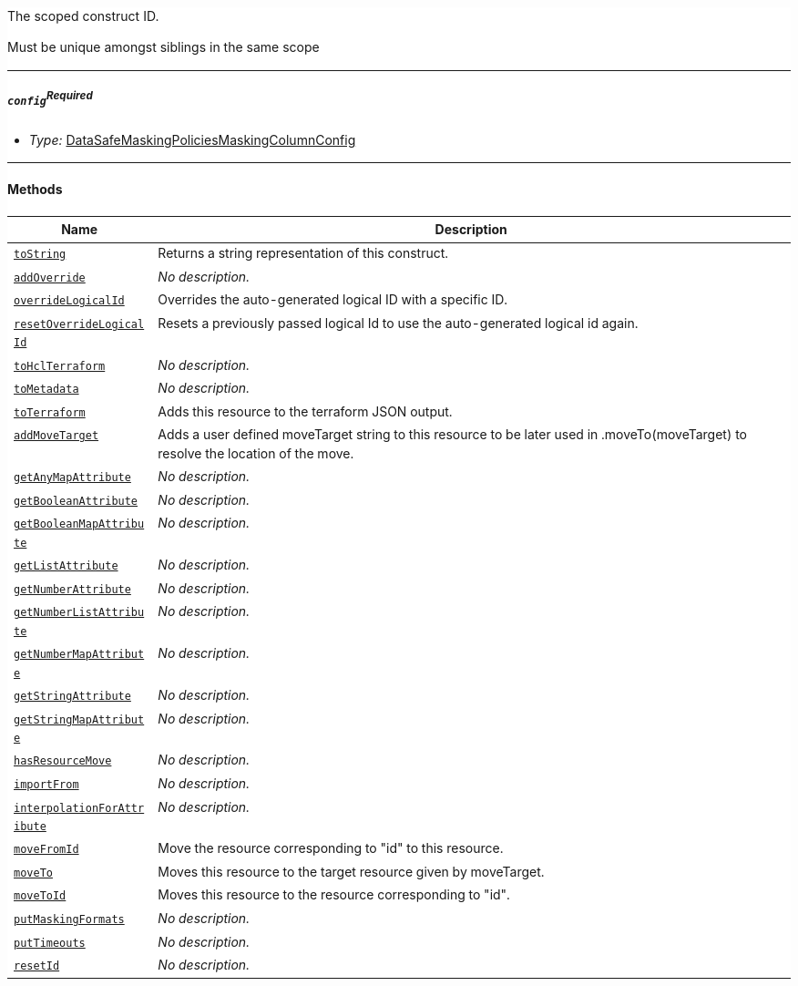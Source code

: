 The scoped construct ID.

Must be unique amongst siblings in the same scope

---

##### `config`<sup>Required</sup> <a name="config" id="rhizo-co-terraform-provider-oci.dataSafeMaskingPoliciesMaskingColumn.DataSafeMaskingPoliciesMaskingColumn.Initializer.parameter.config"></a>

- *Type:* <a href="#rhizo-co-terraform-provider-oci.dataSafeMaskingPoliciesMaskingColumn.DataSafeMaskingPoliciesMaskingColumnConfig">DataSafeMaskingPoliciesMaskingColumnConfig</a>

---

#### Methods <a name="Methods" id="Methods"></a>

| **Name** | **Description** |
| --- | --- |
| <code><a href="#rhizo-co-terraform-provider-oci.dataSafeMaskingPoliciesMaskingColumn.DataSafeMaskingPoliciesMaskingColumn.toString">toString</a></code> | Returns a string representation of this construct. |
| <code><a href="#rhizo-co-terraform-provider-oci.dataSafeMaskingPoliciesMaskingColumn.DataSafeMaskingPoliciesMaskingColumn.addOverride">addOverride</a></code> | *No description.* |
| <code><a href="#rhizo-co-terraform-provider-oci.dataSafeMaskingPoliciesMaskingColumn.DataSafeMaskingPoliciesMaskingColumn.overrideLogicalId">overrideLogicalId</a></code> | Overrides the auto-generated logical ID with a specific ID. |
| <code><a href="#rhizo-co-terraform-provider-oci.dataSafeMaskingPoliciesMaskingColumn.DataSafeMaskingPoliciesMaskingColumn.resetOverrideLogicalId">resetOverrideLogicalId</a></code> | Resets a previously passed logical Id to use the auto-generated logical id again. |
| <code><a href="#rhizo-co-terraform-provider-oci.dataSafeMaskingPoliciesMaskingColumn.DataSafeMaskingPoliciesMaskingColumn.toHclTerraform">toHclTerraform</a></code> | *No description.* |
| <code><a href="#rhizo-co-terraform-provider-oci.dataSafeMaskingPoliciesMaskingColumn.DataSafeMaskingPoliciesMaskingColumn.toMetadata">toMetadata</a></code> | *No description.* |
| <code><a href="#rhizo-co-terraform-provider-oci.dataSafeMaskingPoliciesMaskingColumn.DataSafeMaskingPoliciesMaskingColumn.toTerraform">toTerraform</a></code> | Adds this resource to the terraform JSON output. |
| <code><a href="#rhizo-co-terraform-provider-oci.dataSafeMaskingPoliciesMaskingColumn.DataSafeMaskingPoliciesMaskingColumn.addMoveTarget">addMoveTarget</a></code> | Adds a user defined moveTarget string to this resource to be later used in .moveTo(moveTarget) to resolve the location of the move. |
| <code><a href="#rhizo-co-terraform-provider-oci.dataSafeMaskingPoliciesMaskingColumn.DataSafeMaskingPoliciesMaskingColumn.getAnyMapAttribute">getAnyMapAttribute</a></code> | *No description.* |
| <code><a href="#rhizo-co-terraform-provider-oci.dataSafeMaskingPoliciesMaskingColumn.DataSafeMaskingPoliciesMaskingColumn.getBooleanAttribute">getBooleanAttribute</a></code> | *No description.* |
| <code><a href="#rhizo-co-terraform-provider-oci.dataSafeMaskingPoliciesMaskingColumn.DataSafeMaskingPoliciesMaskingColumn.getBooleanMapAttribute">getBooleanMapAttribute</a></code> | *No description.* |
| <code><a href="#rhizo-co-terraform-provider-oci.dataSafeMaskingPoliciesMaskingColumn.DataSafeMaskingPoliciesMaskingColumn.getListAttribute">getListAttribute</a></code> | *No description.* |
| <code><a href="#rhizo-co-terraform-provider-oci.dataSafeMaskingPoliciesMaskingColumn.DataSafeMaskingPoliciesMaskingColumn.getNumberAttribute">getNumberAttribute</a></code> | *No description.* |
| <code><a href="#rhizo-co-terraform-provider-oci.dataSafeMaskingPoliciesMaskingColumn.DataSafeMaskingPoliciesMaskingColumn.getNumberListAttribute">getNumberListAttribute</a></code> | *No description.* |
| <code><a href="#rhizo-co-terraform-provider-oci.dataSafeMaskingPoliciesMaskingColumn.DataSafeMaskingPoliciesMaskingColumn.getNumberMapAttribute">getNumberMapAttribute</a></code> | *No description.* |
| <code><a href="#rhizo-co-terraform-provider-oci.dataSafeMaskingPoliciesMaskingColumn.DataSafeMaskingPoliciesMaskingColumn.getStringAttribute">getStringAttribute</a></code> | *No description.* |
| <code><a href="#rhizo-co-terraform-provider-oci.dataSafeMaskingPoliciesMaskingColumn.DataSafeMaskingPoliciesMaskingColumn.getStringMapAttribute">getStringMapAttribute</a></code> | *No description.* |
| <code><a href="#rhizo-co-terraform-provider-oci.dataSafeMaskingPoliciesMaskingColumn.DataSafeMaskingPoliciesMaskingColumn.hasResourceMove">hasResourceMove</a></code> | *No description.* |
| <code><a href="#rhizo-co-terraform-provider-oci.dataSafeMaskingPoliciesMaskingColumn.DataSafeMaskingPoliciesMaskingColumn.importFrom">importFrom</a></code> | *No description.* |
| <code><a href="#rhizo-co-terraform-provider-oci.dataSafeMaskingPoliciesMaskingColumn.DataSafeMaskingPoliciesMaskingColumn.interpolationForAttribute">interpolationForAttribute</a></code> | *No description.* |
| <code><a href="#rhizo-co-terraform-provider-oci.dataSafeMaskingPoliciesMaskingColumn.DataSafeMaskingPoliciesMaskingColumn.moveFromId">moveFromId</a></code> | Move the resource corresponding to "id" to this resource. |
| <code><a href="#rhizo-co-terraform-provider-oci.dataSafeMaskingPoliciesMaskingColumn.DataSafeMaskingPoliciesMaskingColumn.moveTo">moveTo</a></code> | Moves this resource to the target resource given by moveTarget. |
| <code><a href="#rhizo-co-terraform-provider-oci.dataSafeMaskingPoliciesMaskingColumn.DataSafeMaskingPoliciesMaskingColumn.moveToId">moveToId</a></code> | Moves this resource to the resource corresponding to "id". |
| <code><a href="#rhizo-co-terraform-provider-oci.dataSafeMaskingPoliciesMaskingColumn.DataSafeMaskingPoliciesMaskingColumn.putMaskingFormats">putMaskingFormats</a></code> | *No description.* |
| <code><a href="#rhizo-co-terraform-provider-oci.dataSafeMaskingPoliciesMaskingColumn.DataSafeMaskingPoliciesMaskingColumn.putTimeouts">putTimeouts</a></code> | *No description.* |
| <code><a href="#rhizo-co-terraform-provider-oci.dataSafeMaskingPoliciesMaskingColumn.DataSafeMaskingPoliciesMaskingColumn.resetId">resetId</a></code> | *No description.* |